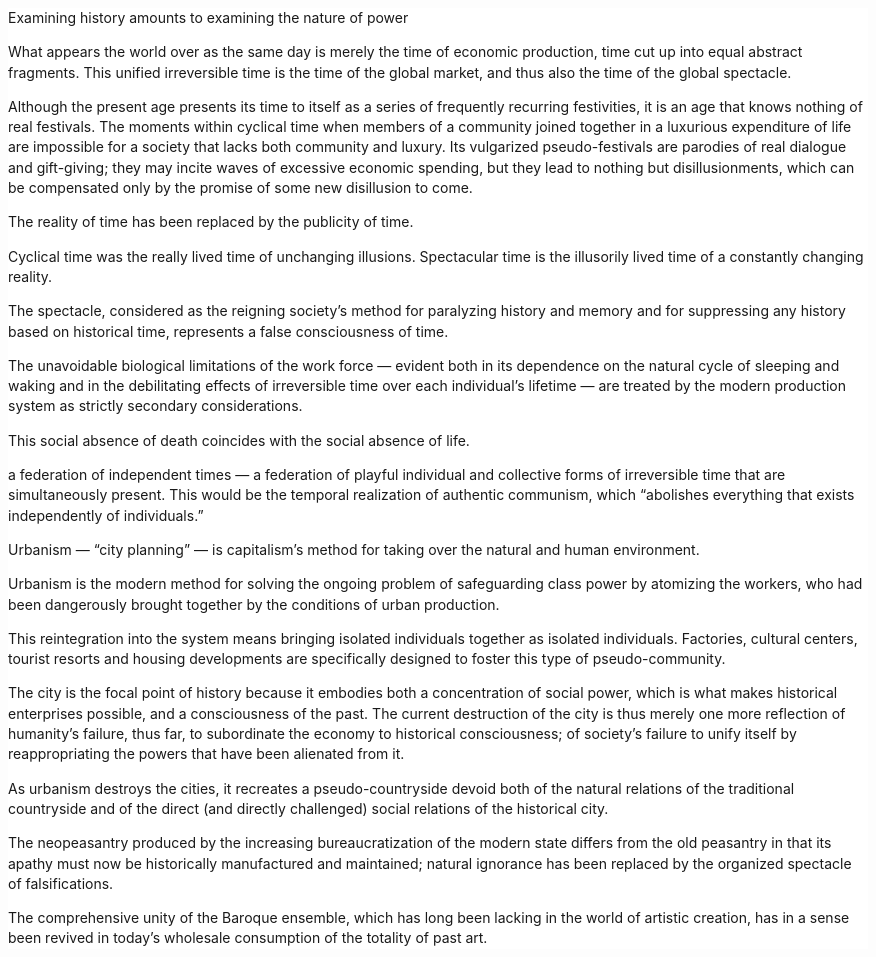 Examining history amounts to examining the nature of power

What appears the world over as the same day is merely the time of economic production, time cut up into equal abstract fragments. This unified irreversible time is the time of the global market, and thus also the time of the global spectacle.

Although the present age presents its time to itself as a series of frequently recurring festivities, it is an age that knows nothing of real festivals. The moments within cyclical time when members of a community joined together in a luxurious expenditure of life are impossible for a society that lacks both community and luxury. Its vulgarized pseudo-festivals are parodies of real dialogue and gift-giving; they may incite waves of excessive economic spending, but they lead to nothing but disillusionments, which can be compensated only by the promise of some new disillusion to come.

The reality of time has been replaced by the publicity of time.

Cyclical time was the really lived time of unchanging illusions. Spectacular time is the illusorily lived time of a constantly changing reality.

The spectacle, considered as the reigning society’s method for paralyzing history and memory and for suppressing any history based on historical time, represents a false consciousness of time.

The unavoidable biological limitations of the work force — evident both in its dependence on the natural cycle of sleeping and waking and in the debilitating effects of irreversible time over each individual’s lifetime — are treated by the modern production system as strictly secondary considerations.

This social absence of death coincides with the social absence of life.

a federation of independent times — a federation of playful individual and collective forms of irreversible time that are simultaneously present. This would be the temporal realization of authentic communism, which “abolishes everything that exists independently of individuals.”

Urbanism — “city planning” — is capitalism’s method for taking over the natural and human environment.

Urbanism is the modern method for solving the ongoing problem of safeguarding class power by atomizing the workers, who had been dangerously brought together by the conditions of urban production.

This reintegration into the system means bringing isolated individuals together as isolated individuals. Factories, cultural centers, tourist resorts and housing developments are specifically designed to foster this type of pseudo-community.

The city is the focal point of history because it embodies both a concentration of social power, which is what makes historical enterprises possible, and a consciousness of the past. The current destruction of the city is thus merely one more reflection of humanity’s failure, thus far, to subordinate the economy to historical consciousness; of society’s failure to unify itself by reappropriating the powers that have been alienated from it.

As urbanism destroys the cities, it recreates a pseudo-countryside devoid both of the natural relations of the traditional countryside and of the direct (and directly challenged) social relations of the historical city.

The neopeasantry produced by the increasing bureaucratization of the modern state differs from the old peasantry in that its apathy must now be historically manufactured and maintained; natural ignorance has been replaced by the organized spectacle of falsifications.

The comprehensive unity of the Baroque ensemble, which has long been lacking in the world of artistic creation, has in a sense been revived in today’s wholesale consumption of the totality of past art.
